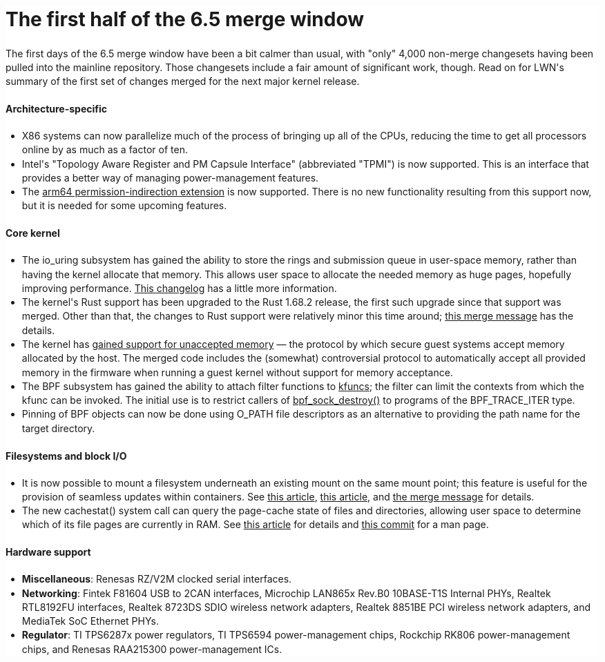 # The first half of the 6.5 merge window

The first days of the 6.5 merge window have been a bit calmer than usual, with "only" 4,000 non-merge changesets having been pulled into the mainline repository. Those changesets include a fair amount of significant work, though. Read on for LWN's summary of the first set of changes merged for the next major kernel release.  

#### Architecture-specific

- X86 systems can now parallelize much of the process of bringing up all of the CPUs, reducing the time to get all processors online by as much as a factor of ten.
- Intel's "Topology Aware Register and PM Capsule Interface" (abbreviated "TPMI") is now supported. This is an interface that provides a better way of managing power-management features.
- The [arm64 permission-indirection extension](https://lwn.net/Articles/925757/) is now supported. There is no new functionality resulting from this support now, but it is needed for some upcoming features.

#### Core kernel

- The io_uring subsystem has gained the ability to store the rings and submission queue in user-space memory, rather than having the kernel allocate that memory. This allows user space to allocate the needed memory as huge pages, hopefully improving performance. [This changelog](https://git.kernel.org/linus/03d89a2de25b) has a little more information.
- The kernel's Rust support has been upgraded to the Rust 1.68.2 release, the first such upgrade since that support was merged. Other than that, the changes to Rust support were relatively minor this time around; [this merge message](https://git.kernel.org/linus/a1257b5e3b7f) has the details.
- The kernel has [gained support for unaccepted memory](https://lwn.net/Articles/928328/) — the protocol by which secure guest systems accept memory allocated by the host. The merged code includes the (somewhat) controversial protocol to automatically accept all provided memory in the firmware when running a guest kernel without support for memory acceptance.
- The BPF subsystem has gained the ability to attach filter functions to [kfuncs](https://lwn.net/Articles/856005/); the filter can limit the contexts from which the kfunc can be invoked. The initial use is to restrict callers of [bpf_sock_destroy()](https://git.kernel.org/linus/4ddbcb886268) to programs of the BPF_TRACE_ITER type.
- Pinning of BPF objects can now be done using O_PATH file descriptors as an alternative to providing the path name for the target directory.

#### Filesystems and block I/O

- It is now possible to mount a filesystem underneath an existing mount on the same mount point; this feature is useful for the provision of seamless updates within containers. See [this article](https://lwn.net/Articles/927491/), [this article](https://lwn.net/Articles/934094/), and [the merge message](https://git.kernel.org/linus/c0a572d9d32f) for details.
- The new cachestat() system call can query the page-cache state of files and directories, allowing user space to determine which of its file pages are currently in RAM. See [this article](https://lwn.net/Articles/917096/) for details and [this commit](https://git.kernel.org/linus/cf264e1329fb) for a man page.

#### Hardware support

- **Miscellaneous**: Renesas RZ/V2M clocked serial interfaces.
- **Networking**: Fintek F81604 USB to 2CAN interfaces, Microchip LAN865x Rev.B0 10BASE-T1S Internal PHYs, Realtek RTL8192FU interfaces, Realtek 8723DS SDIO wireless network adapters, Realtek 8851BE PCI wireless network adapters, and MediaTek SoC Ethernet PHYs.
- **Regulator**: TI TPS6287x power regulators, TI TPS6594 power-management chips, Rockchip RK806 power-management chips, and Renesas RAA215300 power-management ICs.
